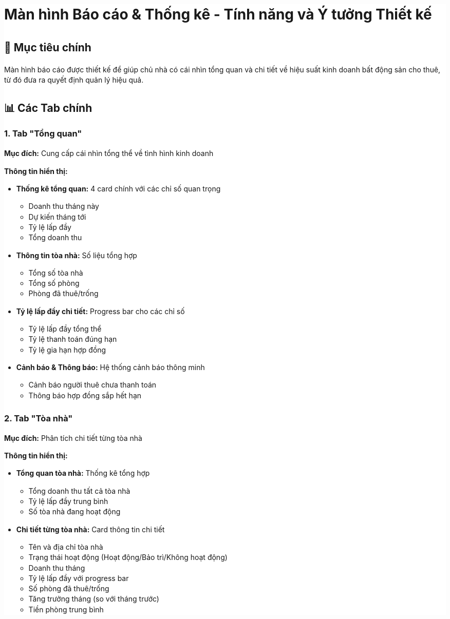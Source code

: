 # Màn hình Báo cáo & Thống kê - Tính năng và Ý tưởng Thiết kế

## 🎯 Mục tiêu chính
Màn hình báo cáo được thiết kế để giúp chủ nhà có cái nhìn tổng quan và chi tiết về hiệu suất kinh doanh bất động sản cho thuê, từ đó đưa ra quyết định quản lý hiệu quả.

## 📊 Các Tab chính

### 1. Tab "Tổng quan"
**Mục đích:** Cung cấp cái nhìn tổng thể về tình hình kinh doanh

**Thông tin hiển thị:**
- **Thống kê tổng quan:** 4 card chính với các chỉ số quan trọng
  - Doanh thu tháng này
  - Dự kiến tháng tới
  - Tỷ lệ lấp đầy
  - Tổng doanh thu

- **Thông tin tòa nhà:** Số liệu tổng hợp
  - Tổng số tòa nhà
  - Tổng số phòng
  - Phòng đã thuê/trống

- **Tỷ lệ lấp đầy chi tiết:** Progress bar cho các chỉ số
  - Tỷ lệ lấp đầy tổng thể
  - Tỷ lệ thanh toán đúng hạn
  - Tỷ lệ gia hạn hợp đồng

- **Cảnh báo & Thông báo:** Hệ thống cảnh báo thông minh
  - Cảnh báo người thuê chưa thanh toán
  - Thông báo hợp đồng sắp hết hạn

### 2. Tab "Tòa nhà"
**Mục đích:** Phân tích chi tiết từng tòa nhà

**Thông tin hiển thị:**
- **Tổng quan tòa nhà:** Thống kê tổng hợp
  - Tổng doanh thu tất cả tòa nhà
  - Tỷ lệ lấp đầy trung bình
  - Số tòa nhà đang hoạt động

- **Chi tiết từng tòa nhà:** Card thông tin chi tiết
  - Tên và địa chỉ tòa nhà
  - Trạng thái hoạt động (Hoạt động/Bảo trì/Không hoạt động)
  - Doanh thu tháng
  - Tỷ lệ lấp đầy với progress bar
  - Số phòng đã thuê/trống
  - Tăng trưởng tháng (so với tháng trước)
  - Tiền phòng trung bình
